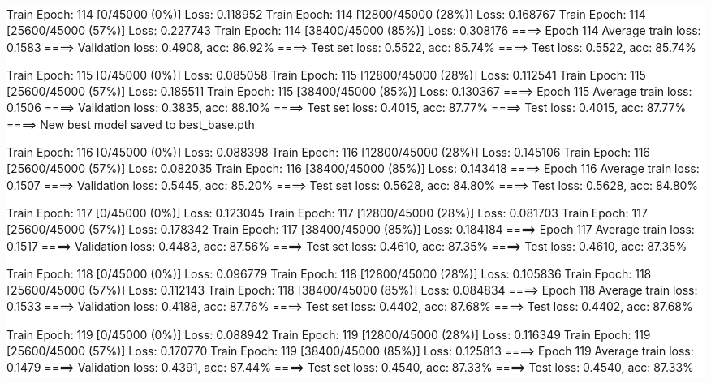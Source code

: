 Train Epoch: 114 [0/45000 (0%)]	Loss: 0.118952
Train Epoch: 114 [12800/45000 (28%)]	Loss: 0.168767
Train Epoch: 114 [25600/45000 (57%)]	Loss: 0.227743
Train Epoch: 114 [38400/45000 (85%)]	Loss: 0.308176
====> Epoch 114 Average train loss: 0.1583
====> Validation loss: 0.4908,  acc: 86.92%
====> Test set loss: 0.5522,  acc: 85.74%
====> Test loss: 0.5522,  acc: 85.74%

Train Epoch: 115 [0/45000 (0%)]	Loss: 0.085058
Train Epoch: 115 [12800/45000 (28%)]	Loss: 0.112541
Train Epoch: 115 [25600/45000 (57%)]	Loss: 0.185511
Train Epoch: 115 [38400/45000 (85%)]	Loss: 0.130367
====> Epoch 115 Average train loss: 0.1506
====> Validation loss: 0.3835,  acc: 88.10%
====> Test set loss: 0.4015,  acc: 87.77%
====> Test loss: 0.4015,  acc: 87.77%
====> New best model saved to best_base.pth

Train Epoch: 116 [0/45000 (0%)]	Loss: 0.088398
Train Epoch: 116 [12800/45000 (28%)]	Loss: 0.145106
Train Epoch: 116 [25600/45000 (57%)]	Loss: 0.082035
Train Epoch: 116 [38400/45000 (85%)]	Loss: 0.143418
====> Epoch 116 Average train loss: 0.1507
====> Validation loss: 0.5445,  acc: 85.20%
====> Test set loss: 0.5628,  acc: 84.80%
====> Test loss: 0.5628,  acc: 84.80%

Train Epoch: 117 [0/45000 (0%)]	Loss: 0.123045
Train Epoch: 117 [12800/45000 (28%)]	Loss: 0.081703
Train Epoch: 117 [25600/45000 (57%)]	Loss: 0.178342
Train Epoch: 117 [38400/45000 (85%)]	Loss: 0.184184
====> Epoch 117 Average train loss: 0.1517
====> Validation loss: 0.4483,  acc: 87.56%
====> Test set loss: 0.4610,  acc: 87.35%
====> Test loss: 0.4610,  acc: 87.35%

Train Epoch: 118 [0/45000 (0%)]	Loss: 0.096779
Train Epoch: 118 [12800/45000 (28%)]	Loss: 0.105836
Train Epoch: 118 [25600/45000 (57%)]	Loss: 0.112143
Train Epoch: 118 [38400/45000 (85%)]	Loss: 0.084834
====> Epoch 118 Average train loss: 0.1533
====> Validation loss: 0.4188,  acc: 87.76%
====> Test set loss: 0.4402,  acc: 87.68%
====> Test loss: 0.4402,  acc: 87.68%

Train Epoch: 119 [0/45000 (0%)]	Loss: 0.088942
Train Epoch: 119 [12800/45000 (28%)]	Loss: 0.116349
Train Epoch: 119 [25600/45000 (57%)]	Loss: 0.170770
Train Epoch: 119 [38400/45000 (85%)]	Loss: 0.125813
====> Epoch 119 Average train loss: 0.1479
====> Validation loss: 0.4391,  acc: 87.44%
====> Test set loss: 0.4540,  acc: 87.33%
====> Test loss: 0.4540,  acc: 87.33%
